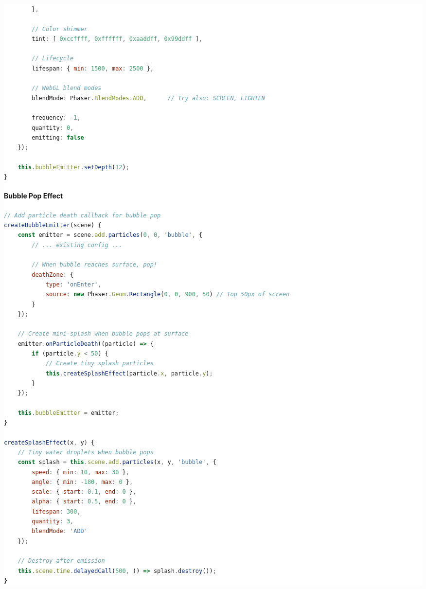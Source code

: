 ```javascript
        },

        // Color shimmer
        tint: [ 0xccffff, 0xffffff, 0xaaddff, 0x99ddff ],

        // Lifecycle
        lifespan: { min: 1500, max: 2500 },

        // WebGL blend modes
        blendMode: Phaser.BlendModes.ADD,      // Try also: SCREEN, LIGHTEN

        frequency: -1,
        quantity: 0,
        emitting: false
    });

    this.bubbleEmitter.setDepth(12);
}
```

#### Bubble Pop Effect

```javascript
// Add particle death callback for bubble pop
createBubbleEmitter(scene) {
    const emitter = scene.add.particles(0, 0, 'bubble', {
        // ... existing config ...

        // When bubble reaches surface, pop!
        deathZone: {
            type: 'onEnter',
            source: new Phaser.Geom.Rectangle(0, 0, 900, 50) // Top 50px of screen
        }
    });

    // Create mini-splash when bubble pops at surface
    emitter.onParticleDeath((particle) => {
        if (particle.y < 50) {
            // Create tiny splash particles
            this.createSplashEffect(particle.x, particle.y);
        }
    });

    this.bubbleEmitter = emitter;
}

createSplashEffect(x, y) {
    // Tiny water droplets when bubble pops
    const splash = this.scene.add.particles(x, y, 'bubble', {
        speed: { min: 10, max: 30 },
        angle: { min: -180, max: 0 },
        scale: { start: 0.1, end: 0 },
        alpha: { start: 0.5, end: 0 },
        lifespan: 300,
        quantity: 3,
        blendMode: 'ADD'
    });

    // Destroy after emission
    this.scene.time.delayedCall(500, () => splash.destroy());
}
```
